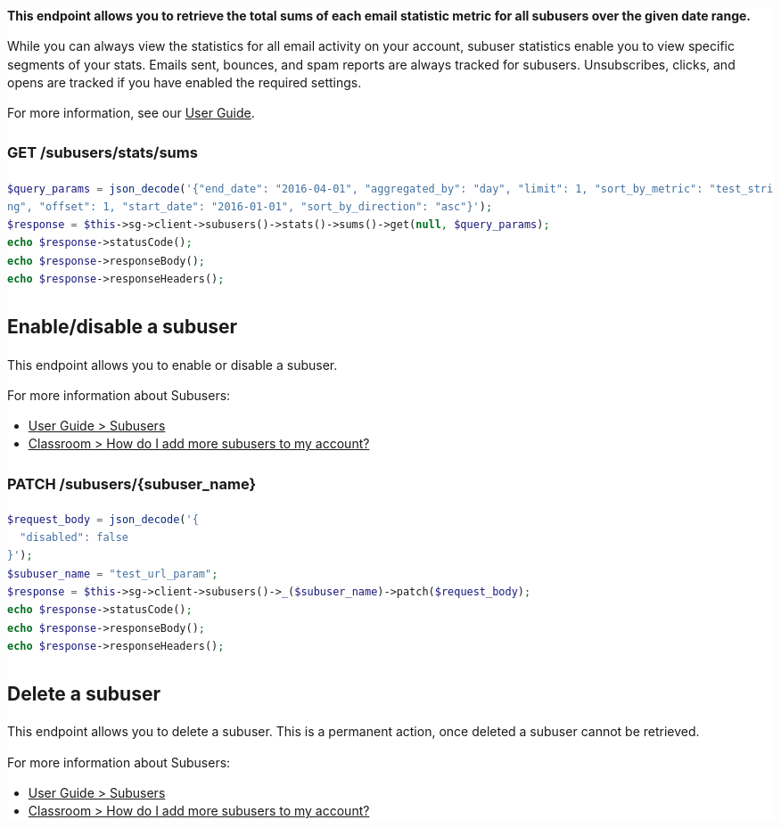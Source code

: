 **This endpoint allows you to retrieve the total sums of each email statistic metric for all subusers over the given date range.**


While you can always view the statistics for all email activity on your account, subuser statistics enable you to view specific segments of your stats. Emails sent, bounces, and spam reports are always tracked for subusers. Unsubscribes, clicks, and opens are tracked if you have enabled the required settings.

For more information, see our [User Guide](https://sendgrid.com/docs/User_Guide/Statistics/subuser.html).

### GET /subusers/stats/sums

```php
$query_params = json_decode('{"end_date": "2016-04-01", "aggregated_by": "day", "limit": 1, "sort_by_metric": "test_string", "offset": 1, "start_date": "2016-01-01", "sort_by_direction": "asc"}');
$response = $this->sg->client->subusers()->stats()->sums()->get(null, $query_params);
echo $response->statusCode();
echo $response->responseBody();
echo $response->responseHeaders();
```
## Enable/disable a subuser

This endpoint allows you to enable or disable a subuser.

For more information about Subusers:

* [User Guide > Subusers](https://sendgrid.com/docs/User_Guide/Settings/Subusers/index.html)
* [Classroom > How do I add more subusers to my account?](https://sendgrid.com/docs/Classroom/Basics/Account/how_do_i_add_more_subusers_to_my_account.html)

### PATCH /subusers/{subuser_name}

```php
$request_body = json_decode('{
  "disabled": false
}');
$subuser_name = "test_url_param";
$response = $this->sg->client->subusers()->_($subuser_name)->patch($request_body);
echo $response->statusCode();
echo $response->responseBody();
echo $response->responseHeaders();
```
## Delete a subuser

This endpoint allows you to delete a subuser. This is a permanent action, once deleted a subuser cannot be retrieved.

For more information about Subusers:

* [User Guide > Subusers](https://sendgrid.com/docs/User_Guide/Settings/Subusers/index.html)
* [Classroom > How do I add more subusers to my account?](https://sendgrid.com/docs/Classroom/Basics/Account/how_do_i_add_more_subusers_to_my_account.html)

